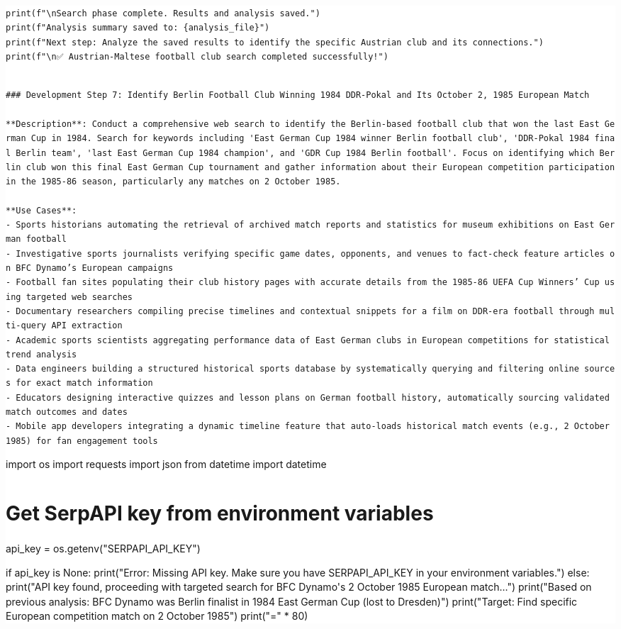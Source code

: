    print(f"\nSearch phase complete. Results and analysis saved.")
    print(f"Analysis summary saved to: {analysis_file}")
    print(f"Next step: Analyze the saved results to identify the specific Austrian club and its connections.")
    print(f"\n✅ Austrian-Maltese football club search completed successfully!")
```

### Development Step 7: Identify Berlin Football Club Winning 1984 DDR-Pokal and Its October 2, 1985 European Match

**Description**: Conduct a comprehensive web search to identify the Berlin-based football club that won the last East German Cup in 1984. Search for keywords including 'East German Cup 1984 winner Berlin football club', 'DDR-Pokal 1984 final Berlin team', 'last East German Cup 1984 champion', and 'GDR Cup 1984 Berlin football'. Focus on identifying which Berlin club won this final East German Cup tournament and gather information about their European competition participation in the 1985-86 season, particularly any matches on 2 October 1985.

**Use Cases**:
- Sports historians automating the retrieval of archived match reports and statistics for museum exhibitions on East German football
- Investigative sports journalists verifying specific game dates, opponents, and venues to fact-check feature articles on BFC Dynamo’s European campaigns
- Football fan sites populating their club history pages with accurate details from the 1985-86 UEFA Cup Winners’ Cup using targeted web searches
- Documentary researchers compiling precise timelines and contextual snippets for a film on DDR-era football through multi-query API extraction
- Academic sports scientists aggregating performance data of East German clubs in European competitions for statistical trend analysis
- Data engineers building a structured historical sports database by systematically querying and filtering online sources for exact match information
- Educators designing interactive quizzes and lesson plans on German football history, automatically sourcing validated match outcomes and dates
- Mobile app developers integrating a dynamic timeline feature that auto-loads historical match events (e.g., 2 October 1985) for fan engagement tools

```
import os
import requests
import json
from datetime import datetime

# Get SerpAPI key from environment variables
api_key = os.getenv("SERPAPI_API_KEY")

if api_key is None:
    print("Error: Missing API key. Make sure you have SERPAPI_API_KEY in your environment variables.")
else:
    print("API key found, proceeding with targeted search for BFC Dynamo's 2 October 1985 European match...")
    print("Based on previous analysis: BFC Dynamo was Berlin finalist in 1984 East German Cup (lost to Dresden)")
    print("Target: Find specific European competition match on 2 October 1985")
    print("=" * 80)
